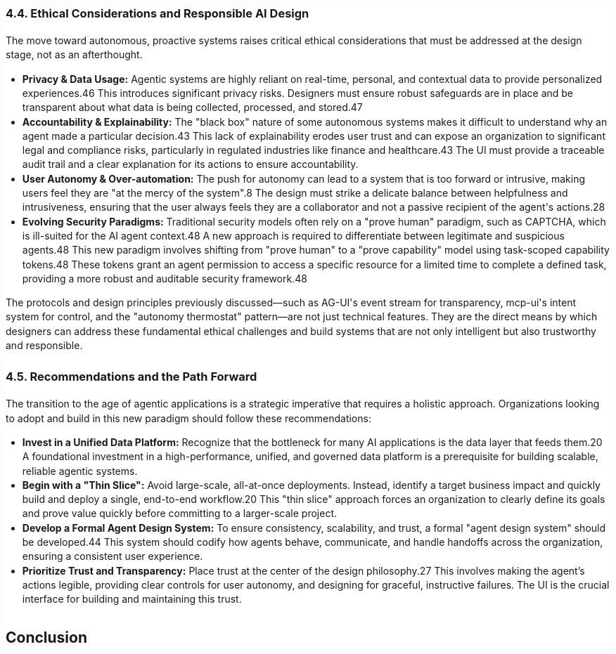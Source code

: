 ### **4.4. Ethical Considerations and Responsible AI Design**

The move toward autonomous, proactive systems raises critical ethical considerations that must be addressed at the design stage, not as an afterthought.

* **Privacy & Data Usage:** Agentic systems are highly reliant on real-time, personal, and contextual data to provide personalized experiences.46 This introduces significant privacy risks. Designers must ensure robust safeguards are in place and be transparent about what data is being collected, processed, and stored.47  
* **Accountability & Explainability:** The "black box" nature of some autonomous systems makes it difficult to understand why an agent made a particular decision.43 This lack of explainability erodes user trust and can expose an organization to significant legal and compliance risks, particularly in regulated industries like finance and healthcare.43 The UI must provide a traceable audit trail and a clear explanation for its actions to ensure accountability.  
* **User Autonomy & Over-automation:** The push for autonomy can lead to a system that is too forward or intrusive, making users feel they are "at the mercy of the system".8 The design must strike a delicate balance between helpfulness and intrusiveness, ensuring that the user always feels they are a collaborator and not a passive recipient of the agent's actions.28  
* **Evolving Security Paradigms:** Traditional security models often rely on a "prove human" paradigm, such as CAPTCHA, which is ill-suited for the AI agent context.48 A new approach is required to differentiate between legitimate and suspicious agents.48 This new paradigm involves shifting from "prove human" to a "prove capability" model using task-scoped capability tokens.48 These tokens grant an agent permission to access a specific resource for a limited time to complete a defined task, providing a more robust and auditable security framework.48

The protocols and design principles previously discussed—such as AG-UI's event stream for transparency, mcp-ui's intent system for control, and the "autonomy thermostat" pattern—are not just technical features. They are the direct means by which designers can address these fundamental ethical challenges and build systems that are not only intelligent but also trustworthy and responsible.

### **4.5. Recommendations and the Path Forward**

The transition to the age of agentic applications is a strategic imperative that requires a holistic approach. Organizations looking to adopt and build in this new paradigm should follow these recommendations:

* **Invest in a Unified Data Platform:** Recognize that the bottleneck for many AI applications is the data layer that feeds them.20 A foundational investment in a high-performance, unified, and governed data platform is a prerequisite for building scalable, reliable agentic systems.  
* **Begin with a "Thin Slice":** Avoid large-scale, all-at-once deployments. Instead, identify a target business impact and quickly build and deploy a single, end-to-end workflow.20 This "thin slice" approach forces an organization to clearly define its goals and prove value quickly before committing to a larger-scale project.  
* **Develop a Formal Agent Design System:** To ensure consistency, scalability, and trust, a formal "agent design system" should be developed.44 This system should codify how agents behave, communicate, and handle handoffs across the organization, ensuring a consistent user experience.  
* **Prioritize Trust and Transparency:** Place trust at the center of the design philosophy.27 This involves making the agent’s actions legible, providing clear controls for user autonomy, and designing for graceful, instructive failures. The UI is the crucial interface for building and maintaining this trust.

## **Conclusion**

